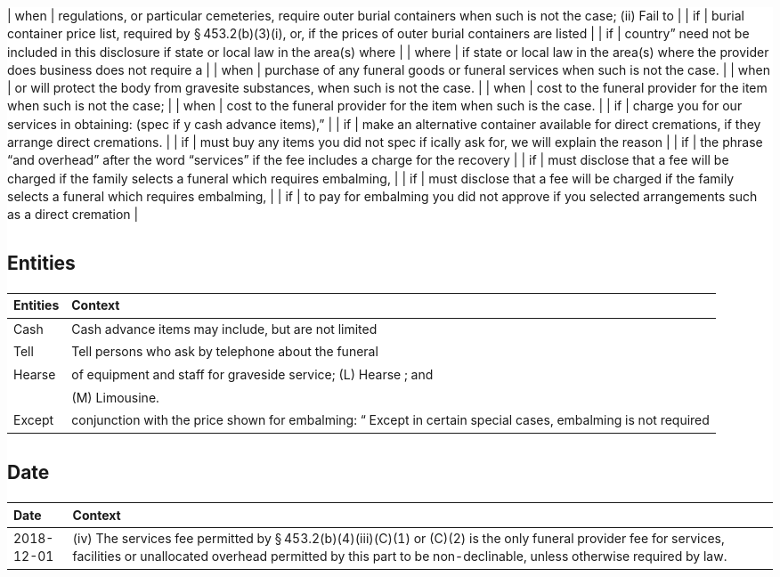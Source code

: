 | when        | regulations, or particular cemeteries, require outer burial containers when such is not the case; (ii) Fail to                |
| if          | burial container price list, required by &#167;&#8201;453.2(b)(3)(i), or, if the prices of outer burial containers are listed |
| if          | country&#8221; need not be included in this disclosure if state or local law in the area(s) where                             |
| where       | if state or local law in the area(s) where the provider does business does not require a                                      |
| when        | purchase of any funeral goods or funeral services when  such is not the case.                                                 |
| when        | or will protect the body from gravesite substances, when  such is not the case.                                               |
| when        | cost to the funeral provider for the item when  such is not the case;                                                         |
| when        | cost to the funeral provider for the item when  such is the case.                                                             |
| if          | charge you for our services in obtaining: (spec if y cash advance items),&#8221;                                              |
| if          | make an alternative container available for direct cremations, if  they arrange direct cremations.                            |
| if          | must buy any items you did not spec if ically ask for, we will explain the reason                                             |
| if          | the phrase &#8220;and overhead&#8221; after the word &#8220;services&#8221; if the fee includes a charge for the recovery     |
| if          | must disclose that a fee will be charged if the family selects a funeral which requires embalming,                            |
| if          | must disclose that a fee will be charged if the family selects a funeral which requires embalming,                            |
| if          | to pay for embalming you did not approve if you selected arrangements such as a direct cremation                              |


## Entities

| Entities   | Context                                                                                                            |
|:-----------|:-------------------------------------------------------------------------------------------------------------------|
| Cash       | Cash advance items may include, but are not limited                                                                |
| Tell       | Tell persons who ask by telephone about the funeral                                                                |
| Hearse     | of equipment and staff for graveside service; (L) Hearse ; and                                                     |
|            |             (M) Limousine.                                                                                         |
| Except     | conjunction with the price shown for embalming: &#8220; Except in certain special cases, embalming is not required |


## Date

| Date       | Context                                                                                                                                                                                                                                           |
|:-----------|:--------------------------------------------------------------------------------------------------------------------------------------------------------------------------------------------------------------------------------------------------|
| 2018-12-01 | (iv) The services fee permitted by &#167;&#8201;453.2(b)(4)(iii)(C)(1) or (C)(2) is the only funeral provider fee for services, facilities or unallocated overhead permitted by this part to be non-declinable, unless otherwise required by law. |


